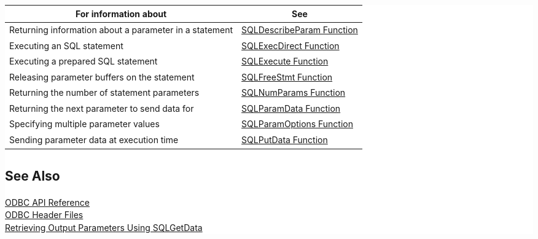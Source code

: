 |For information about|See|  
|---------------------------|---------|  
|Returning information about a parameter in  a statement|[SQLDescribeParam Function](../../../odbc/reference/syntax/sqldescribeparam-function.md)|  
|Executing an SQL statement|[SQLExecDirect Function](../../../odbc/reference/syntax/sqlexecdirect-function.md)|  
|Executing a prepared SQL statement|[SQLExecute Function](../../../odbc/reference/syntax/sqlexecute-function.md)|  
|Releasing parameter buffers on the statement|[SQLFreeStmt Function](../../../odbc/reference/syntax/sqlfreestmt-function.md)|  
|Returning the number of statement  parameters|[SQLNumParams Function](../../../odbc/reference/syntax/sqlnumparams-function.md)|  
|Returning the next parameter to send data  for|[SQLParamData Function](../../../odbc/reference/syntax/sqlparamdata-function.md)|  
|Specifying multiple parameter values|[SQLParamOptions Function](../../../odbc/reference/syntax/sqlparamoptions-function.md)|  
|Sending parameter data at execution time|[SQLPutData Function](../../../odbc/reference/syntax/sqlputdata-function.md)|  
  
## See Also

 [ODBC API Reference](../../../odbc/reference/syntax/odbc-api-reference.md)   
 [ODBC Header Files](../../../odbc/reference/install/odbc-header-files.md)   
 [Retrieving Output Parameters Using SQLGetData](../../../odbc/reference/develop-app/retrieving-output-parameters-using-sqlgetdata.md)
